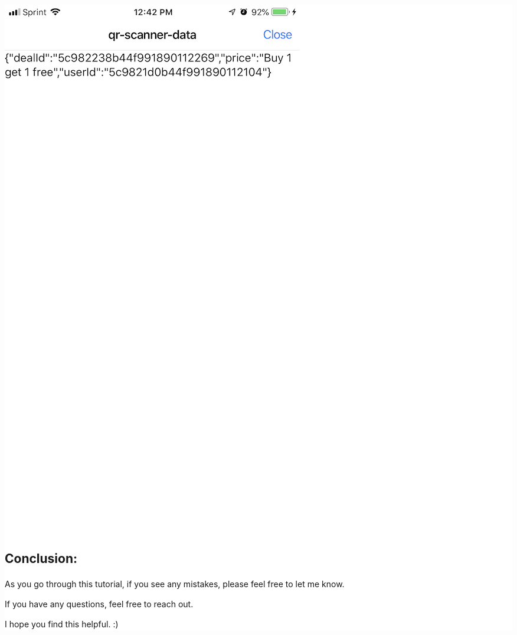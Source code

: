 ![alt_text](./src/assets/data-modal.jpeg "Data Modal")





## Conclusion:
As you go through this tutorial, if you see any mistakes, please feel free to let me know.

If you have any questions, feel free to reach out. 

I hope you find this helpful. :) 



